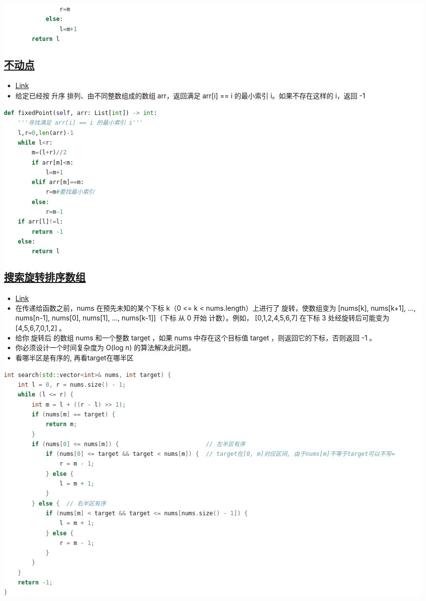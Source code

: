```python
                r=m
            else:
                l=m+1
        return l
```

## [不动点](1064.py)
- [Link](https://leetcode-cn.com/problems/fixed-point/)
- 给定已经按 升序 排列、由不同整数组成的数组 arr，返回满足 arr[i] == i 的最小索引 i。如果不存在这样的 i，返回 -1
```python
def fixedPoint(self, arr: List[int]) -> int:
    '''寻找满足 arr[i] == i 的最小索引 i'''
    l,r=0,len(arr)-1
    while l<r:
        m=(l+r)//2
        if arr[m]<m:
            l=m+1
        elif arr[m]==m:
            r=m#要找最小索引
        else:
            r=m-1
    if arr[l]!=l:
        return -1
    else:
        return l
```

## [搜索旋转排序数组](33.cpp)
- [Link](https://leetcode.cn/problems/search-in-rotated-sorted-array/description/?envType=study-plan-v2&envId=top-100-liked)
- 在传递给函数之前，nums 在预先未知的某个下标 k（0 <= k < nums.length）上进行了 旋转，使数组变为 [nums[k], nums[k+1], ..., nums[n-1], nums[0], nums[1], ..., nums[k-1]]（下标 从 0 开始 计数）。例如， [0,1,2,4,5,6,7] 在下标 3 处经旋转后可能变为 [4,5,6,7,0,1,2] 。
- 给你 旋转后 的数组 nums 和一个整数 target ，如果 nums 中存在这个目标值 target ，则返回它的下标，否则返回 -1 。
- 你必须设计一个时间复杂度为 O(log n) 的算法解决此问题。
- 看哪半区是有序的, 再看target在哪半区
```cpp
int search(std::vector<int>& nums, int target) {
    int l = 0, r = nums.size() - 1;
    while (l <= r) {
        int m = l + ((r - l) >> 1);
        if (nums[m] == target) {
            return m;
        }
        if (nums[0] <= nums[m]) {                         // 左半区有序
            if (nums[0] <= target && target < nums[m]) {  // target在[0, m]对应区间, 由于nums[m]不等于target可以不写=
                r = m - 1;
            } else {
                l = m + 1;
            }
        } else {  // 右半区有序
            if (nums[m] < target && target <= nums[nums.size() - 1]) {
                l = m + 1;
            } else {
                r = m - 1;
            }
        }
    }
    return -1;
}
```
